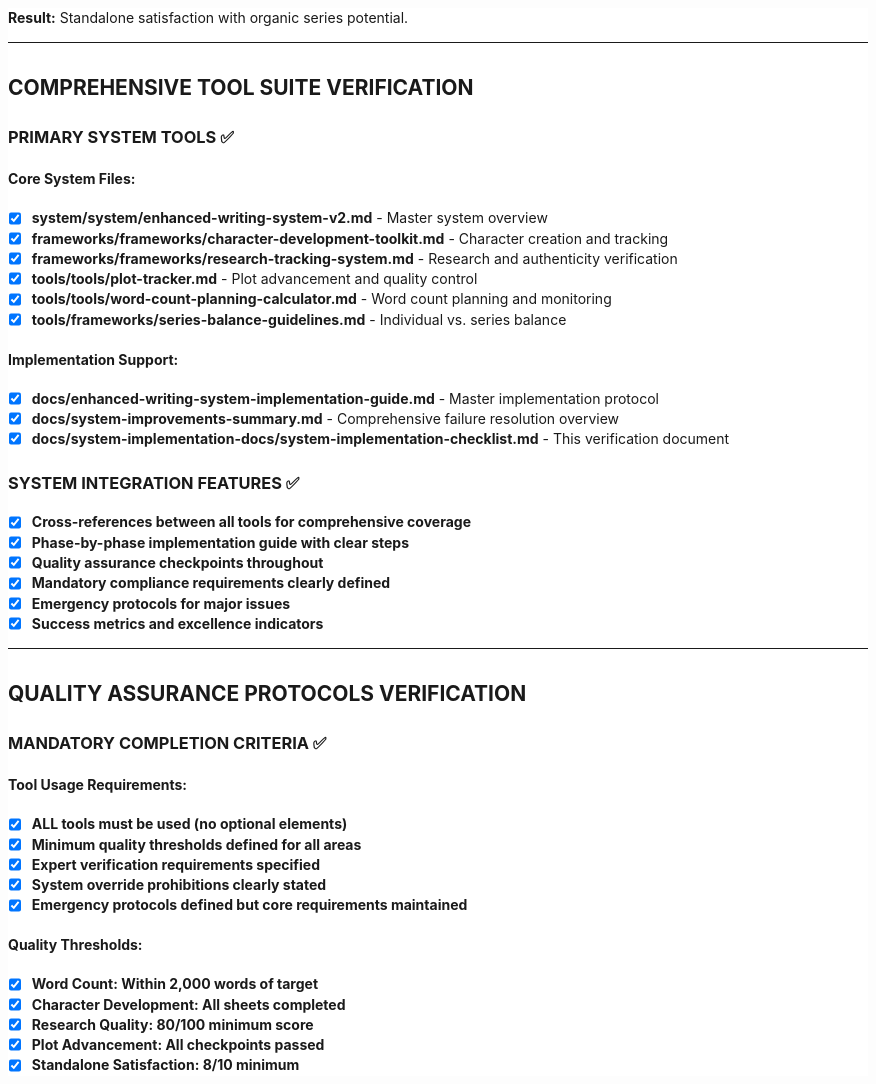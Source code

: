 **Result:** Standalone satisfaction with organic series potential.

---

## COMPREHENSIVE TOOL SUITE VERIFICATION

### **PRIMARY SYSTEM TOOLS** ✅

#### **Core System Files:**
- [x] **system/system/enhanced-writing-system-v2.md** - Master system overview
- [x] **frameworks/frameworks/character-development-toolkit.md** - Character creation and tracking
- [x] **frameworks/frameworks/research-tracking-system.md** - Research and authenticity verification
- [x] **tools/tools/plot-tracker.md** - Plot advancement and quality control
- [x] **tools/tools/word-count-planning-calculator.md** - Word count planning and monitoring
- [x] **tools/frameworks/series-balance-guidelines.md** - Individual vs. series balance

#### **Implementation Support:**
- [x] **docs/enhanced-writing-system-implementation-guide.md** - Master implementation protocol
- [x] **docs/system-improvements-summary.md** - Comprehensive failure resolution overview
- [x] **docs/system-implementation-docs/system-implementation-checklist.md** - This verification document

### **SYSTEM INTEGRATION FEATURES** ✅

- [x] **Cross-references between all tools for comprehensive coverage**
- [x] **Phase-by-phase implementation guide with clear steps**
- [x] **Quality assurance checkpoints throughout**
- [x] **Mandatory compliance requirements clearly defined**
- [x] **Emergency protocols for major issues**
- [x] **Success metrics and excellence indicators**

---

## QUALITY ASSURANCE PROTOCOLS VERIFICATION

### **MANDATORY COMPLETION CRITERIA** ✅

#### **Tool Usage Requirements:**
- [x] **ALL tools must be used (no optional elements)**
- [x] **Minimum quality thresholds defined for all areas**
- [x] **Expert verification requirements specified**
- [x] **System override prohibitions clearly stated**
- [x] **Emergency protocols defined but core requirements maintained**

#### **Quality Thresholds:**
- [x] **Word Count: Within 2,000 words of target**
- [x] **Character Development: All sheets completed**
- [x] **Research Quality: 80/100 minimum score**
- [x] **Plot Advancement: All checkpoints passed**
- [x] **Standalone Satisfaction: 8/10 minimum**
